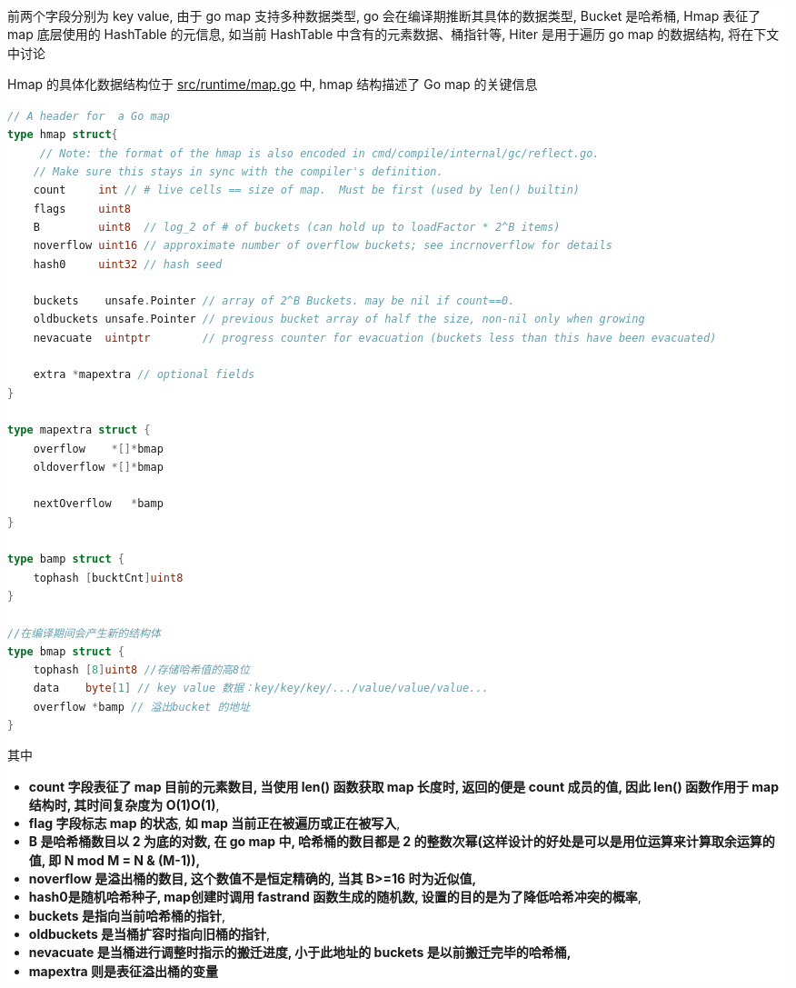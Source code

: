 前两个字段分别为 key value, 由于 go map 支持多种数据类型, go 会在编译期推断其具体的数据类型, Bucket 是哈希桶, Hmap 表征了 map 底层使用的 HashTable 的元信息, 如当前 HashTable 中含有的元素数据、桶指针等, Hiter 是用于遍历 go map 的数据结构, 将在下文中讨论

Hmap 的具体化数据结构位于 [src/runtime/map.go](https://link.zhihu.com/?target=https%3A//golang.org/src/runtime/map.go) 中, hmap 结构描述了 Go map 的关键信息

```go
// A header for  a Go map 
type hmap struct{
	 // Note: the format of the hmap is also encoded in cmd/compile/internal/gc/reflect.go.
    // Make sure this stays in sync with the compiler's definition.
    count     int // # live cells == size of map.  Must be first (used by len() builtin)
    flags     uint8
    B         uint8  // log_2 of # of buckets (can hold up to loadFactor * 2^B items)
    noverflow uint16 // approximate number of overflow buckets; see incrnoverflow for details
    hash0     uint32 // hash seed

    buckets    unsafe.Pointer // array of 2^B Buckets. may be nil if count==0.
    oldbuckets unsafe.Pointer // previous bucket array of half the size, non-nil only when growing
    nevacuate  uintptr        // progress counter for evacuation (buckets less than this have been evacuated)

    extra *mapextra // optional fields
}

type mapextra struct {
    overflow 	*[]*bmap
    oldoverflow *[]*bmap
    
    nextOverflow   *bamp
}

type bamp struct {
    tophash [bucktCnt]uint8
}

//在编译期间会产生新的结构体
type bmap struct {
    tophash [8]uint8 //存储哈希值的高8位
    data    byte[1]	// key value 数据：key/key/key/.../value/value/value...
    overflow *bamp // 溢出bucket 的地址
}
```

其中 

- **count 字段表征了 map 目前的元素数目, 当使用 len() 函数获取 map 长度时, 返回的便是 count 成员的值, 因此 len() 函数作用于 map 结构时, 其时间复杂度为 O(1)O(1)**, 
- **flag 字段标志 map 的状态**, **如 map 当前正在被遍历或正在被写入**, 
- **B 是哈希桶数目以 2 为底的对数, 在 go map 中, 哈希桶的数目都是 2 的整数次幂(这样设计的好处是可以是用位运算来计算取余运算的值, 即 N mod M = N & (M-1)),** 
- **noverflow 是溢出桶的数目, 这个数值不是恒定精确的, 当其 B>=16 时为近似值,** 
- **hash0是随机哈希种子, map创建时调用 fastrand 函数生成的随机数, 设置的目的是为了降低哈希冲突的概率**, 
- **buckets 是指向当前哈希桶的指针**, 
- **oldbuckets 是当桶扩容时指向旧桶的指针**, 
- **nevacuate 是当桶进行调整时指示的搬迁进度, 小于此地址的 buckets 是以前搬迁完毕的哈希桶,** 
- **mapextra 则是表征溢出桶的变量**
